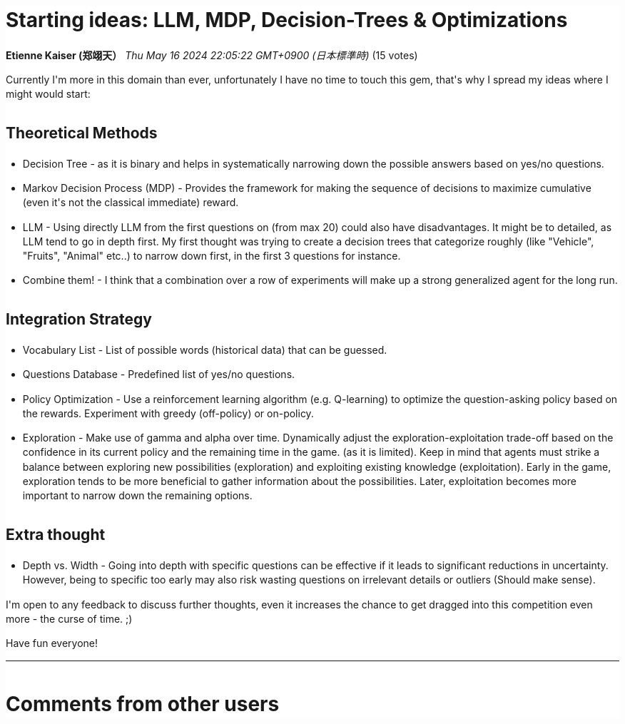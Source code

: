 # Starting ideas: LLM, MDP, Decision-Trees & Optimizations

**Etienne Kaiser (郑翊天）** *Thu May 16 2024 22:05:22 GMT+0900 (日本標準時)* (15 votes)

Currently I'm more in this domain than ever, unfortunately I have no time to touch this gem, that's why I spread my ideas where I might would start:

## Theoretical Methods

- Decision Tree - as it is binary and helps in systematically narrowing down the possible answers based on yes/no questions.

- Markov Decision Process (MDP) - Provides the framework for making the sequence of decisions to maximize cumulative (even it's not the classical immediate) reward. 

- LLM - Using directly LLM from the first questions on (from max 20) could also have disadvantages. It might be to detailed, as LLM tend to go in depth first. My first thought was trying to create a decision trees that categorize roughly (like "Vehicle", "Fruits", "Animal" etc..) to narrow down first, in the first 3 questions for instance.

- Combine them! - I think that a combination over a row of experiments will make up a strong generalized agent for the long run.

## Integration Strategy

- Vocabulary List - List of possible words (historical data) that can be guessed.

- Questions Database - Predefined list of yes/no questions.

- Policy Optimization - Use a reinforcement learning algorithm (e.g. Q-learning) to optimize the question-asking policy based on the rewards. Experiment with greedy (off-policy) or on-policy.

- Exploration - Make use of gamma and alpha over time. Dynamically adjust the exploration-exploitation trade-off based on the confidence in its current policy and the remaining time in the game. (as it is limited). Keep in mind that agents must strike a balance between exploring new possibilities (exploration) and exploiting existing knowledge (exploitation). Early in the game, exploration tends to be more beneficial to gather information about the possibilities. Later, exploitation becomes more important to narrow down the remaining options.

## Extra thought

- Depth vs. Width - Going into depth with specific questions can be effective if it leads to significant reductions in uncertainty. However, being to specific too early may also risk wasting questions on irrelevant details or outliers (Should make sense).

I'm open to any feedback to discuss further thoughts, even it increases the chance to get dragged into this competition even more - the curse of time. ;) 

Have fun everyone!



---

 # Comments from other users
